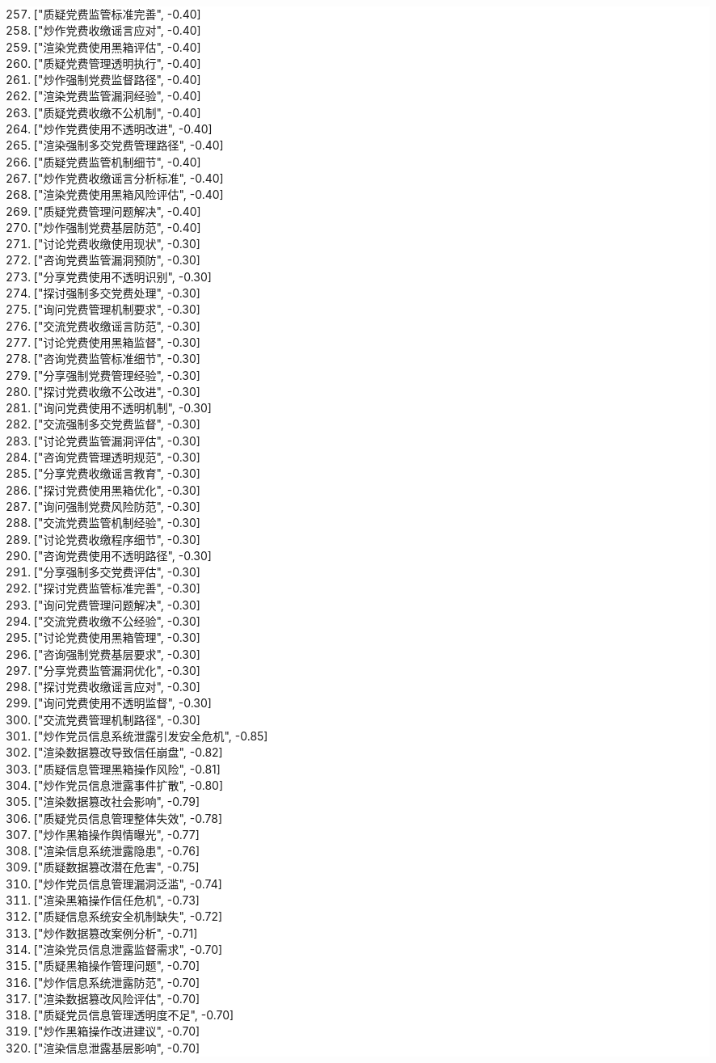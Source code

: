 257. ["质疑党费监管标准完善", -0.40]  
258. ["炒作党费收缴谣言应对", -0.40]  
259. ["渲染党费使用黑箱评估", -0.40]  
260. ["质疑党费管理透明执行", -0.40]  
261. ["炒作强制党费监督路径", -0.40]  
262. ["渲染党费监管漏洞经验", -0.40]  
263. ["质疑党费收缴不公机制", -0.40]  
264. ["炒作党费使用不透明改进", -0.40]  
265. ["渲染强制多交党费管理路径", -0.40]  
266. ["质疑党费监管机制细节", -0.40]  
267. ["炒作党费收缴谣言分析标准", -0.40]  
268. ["渲染党费使用黑箱风险评估", -0.40]  
269. ["质疑党费管理问题解决", -0.40]  
270. ["炒作强制党费基层防范", -0.40]  
271. ["讨论党费收缴使用现状", -0.30]  
272. ["咨询党费监管漏洞预防", -0.30]  
273. ["分享党费使用不透明识别", -0.30]  
274. ["探讨强制多交党费处理", -0.30]  
275. ["询问党费管理机制要求", -0.30]  
276. ["交流党费收缴谣言防范", -0.30]  
277. ["讨论党费使用黑箱监督", -0.30]  
278. ["咨询党费监管标准细节", -0.30]  
279. ["分享强制党费管理经验", -0.30]  
280. ["探讨党费收缴不公改进", -0.30]  
281. ["询问党费使用不透明机制", -0.30]  
282. ["交流强制多交党费监督", -0.30]  
283. ["讨论党费监管漏洞评估", -0.30]  
284. ["咨询党费管理透明规范", -0.30]  
285. ["分享党费收缴谣言教育", -0.30]  
286. ["探讨党费使用黑箱优化", -0.30]  
287. ["询问强制党费风险防范", -0.30]  
288. ["交流党费监管机制经验", -0.30]  
289. ["讨论党费收缴程序细节", -0.30]  
290. ["咨询党费使用不透明路径", -0.30]  
291. ["分享强制多交党费评估", -0.30]  
292. ["探讨党费监管标准完善", -0.30]  
293. ["询问党费管理问题解决", -0.30]  
294. ["交流党费收缴不公经验", -0.30]  
295. ["讨论党费使用黑箱管理", -0.30]  
296. ["咨询强制党费基层要求", -0.30]  
297. ["分享党费监管漏洞优化", -0.30]  
298. ["探讨党费收缴谣言应对", -0.30]  
299. ["询问党费使用不透明监督", -0.30]  
300. ["交流党费管理机制路径", -0.30]  
301. ["炒作党员信息系统泄露引发安全危机", -0.85]  
302. ["渲染数据篡改导致信任崩盘", -0.82]  
303. ["质疑信息管理黑箱操作风险", -0.81]  
304. ["炒作党员信息泄露事件扩散", -0.80]  
305. ["渲染数据篡改社会影响", -0.79]  
306. ["质疑党员信息管理整体失效", -0.78]  
307. ["炒作黑箱操作舆情曝光", -0.77]  
308. ["渲染信息系统泄露隐患", -0.76]  
309. ["质疑数据篡改潜在危害", -0.75]  
310. ["炒作党员信息管理漏洞泛滥", -0.74]  
311. ["渲染黑箱操作信任危机", -0.73]  
312. ["质疑信息系统安全机制缺失", -0.72]  
313. ["炒作数据篡改案例分析", -0.71]  
314. ["渲染党员信息泄露监督需求", -0.70]  
315. ["质疑黑箱操作管理问题", -0.70]  
316. ["炒作信息系统泄露防范", -0.70]  
317. ["渲染数据篡改风险评估", -0.70]  
318. ["质疑党员信息管理透明度不足", -0.70]  
319. ["炒作黑箱操作改进建议", -0.70]  
320. ["渲染信息泄露基层影响", -0.70]  